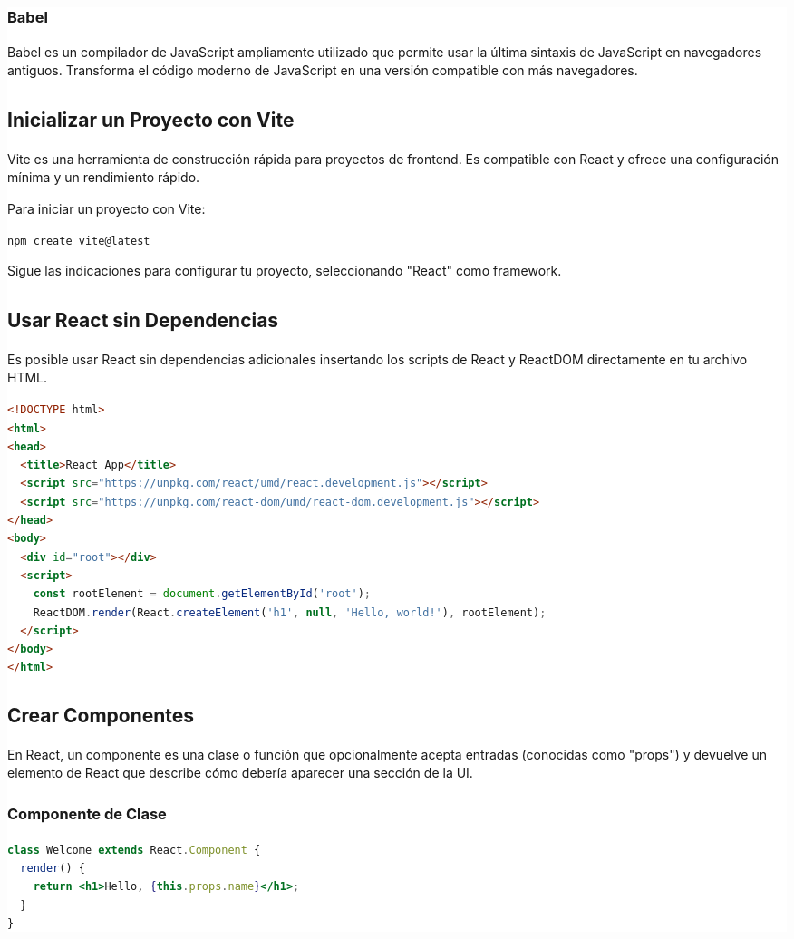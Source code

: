 ### Babel
Babel es un compilador de JavaScript ampliamente utilizado que permite usar la última sintaxis de JavaScript en navegadores antiguos. Transforma el código moderno de JavaScript en una versión compatible con más navegadores.

## Inicializar un Proyecto con Vite

Vite es una herramienta de construcción rápida para proyectos de frontend. Es compatible con React y ofrece una configuración mínima y un rendimiento rápido.

Para iniciar un proyecto con Vite:
```bash
npm create vite@latest
```
Sigue las indicaciones para configurar tu proyecto, seleccionando "React" como framework.

## Usar React sin Dependencias

Es posible usar React sin dependencias adicionales insertando los scripts de React y ReactDOM directamente en tu archivo HTML.

```html
<!DOCTYPE html>
<html>
<head>
  <title>React App</title>
  <script src="https://unpkg.com/react/umd/react.development.js"></script>
  <script src="https://unpkg.com/react-dom/umd/react-dom.development.js"></script>
</head>
<body>
  <div id="root"></div>
  <script>
    const rootElement = document.getElementById('root');
    ReactDOM.render(React.createElement('h1', null, 'Hello, world!'), rootElement);
  </script>
</body>
</html>
```

## Crear Componentes

En React, un componente es una clase o función que opcionalmente acepta entradas (conocidas como "props") y devuelve un elemento de React que describe cómo debería aparecer una sección de la UI.

### Componente de Clase
```jsx
class Welcome extends React.Component {
  render() {
    return <h1>Hello, {this.props.name}</h1>;
  }
}
```
